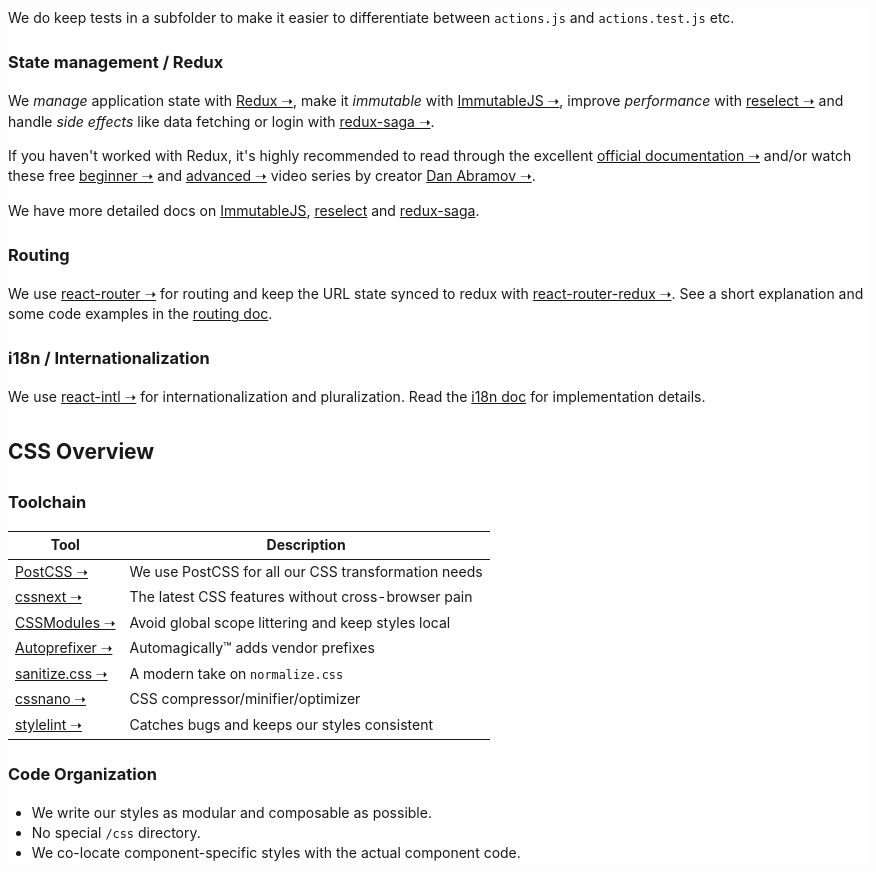 
We do keep tests in a subfolder to make it easier to differentiate between `actions.js` and `actions.test.js` etc.

### State management / Redux
We *manage* application state with [Redux ➝](http://redux.js.org), make it
*immutable* with [ImmutableJS ➝](https://facebook.github.io/immutable-js/), improve *performance*
with [reselect ➝](https://github.com/reactjs/reselect) and handle *side effects* like data fetching or login with [redux-saga ➝](http://yelouafi.github.io/redux-saga/).

If you haven't worked with Redux, it's highly recommended to read through the excellent [official documentation ➝](http://redux.js.org)
and/or watch these free [beginner ➝](https://egghead.io/series/getting-started-with-redux) and [advanced ➝](https://egghead.io/courses/building-react-applications-with-idiomatic-redux) video series by creator [Dan Abramov ➝](https://twitter.com/dan_abramov).

We have more detailed docs on [ImmutableJS](docs/js/immutablejs.md), [reselect](docs/js/reselect.md) and [redux-saga](docs/js/redux-saga.md).


### Routing
We use [react-router ➝](https://github.com/ReactTraining/react-router) for routing and keep the URL state synced to redux with [react-router-redux ➝](https://github.com/reactjs/react-router-redux).
See a short explanation and some code examples in the [routing doc](docs/js/routing.md).

### i18n / Internationalization
We use [react-intl ➝](https://github.com/yahoo/react-intl) for internationalization and pluralization. Read the [i18n doc](docs/js/i18n.md) for implementation details.

## CSS Overview

### Toolchain
| **Tool** | **Description** |
|----------|-----------------|
| [PostCSS ➝](http://postcss.org) | We use PostCSS for all our CSS transformation needs |
| [cssnext ➝](http://cssnext.io) | The latest CSS features without cross-browser pain |
| [CSSModules ➝](https://github.com/css-modules/css-modules) | Avoid global scope littering and keep styles local |
| [Autoprefixer ➝](https://github.com/postcss/autoprefixer) | Automagically™️ adds vendor prefixes |
| [sanitize.css ➝](https://jonathantneal.github.io/sanitize.css/) | A modern take on `normalize.css` |
| [cssnano ➝](http://cssnano.co) | CSS compressor/minifier/optimizer |
| [stylelint ➝](http://stylelint.io) | Catches bugs and keeps our styles consistent |


### Code Organization
* We write our styles as modular and composable as possible.
* No special `/css` directory.
* We co-locate component-specific styles with the actual component code.
